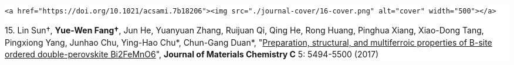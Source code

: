     <a href="https://doi.org/10.1021/acsami.7b18206"><img src="./journal-cover/16-cover.png" alt="cover" width="500"></a>
  </td>
</tr>
<tr>
  <td style="vertical-align: top; padding-right: 20px;">
    <p>15. Lin Sun†, <b>Yue-Wen Fang†</b>,  Jun He, Yuanyuan Zhang, Ruijuan Qi, Qing He, Rong Huang,  Pinghua Xiang, Xiao-Dong Tang, Pingxiong Yang, Junhao Chu, Ying-Hao Chu*, Chun-Gang Duan*, "<a href="https://doi.org/10.1039/C7TC00974G">Preparation, structural, and multiferroic properties of B-site ordered double-perovskite Bi2FeMnO6</a>", <b>Journal of Materials Chemistry C</b> 5:  5494-5500 (2017)</p>
  </td>
  <td style="vertical-align: top;">
